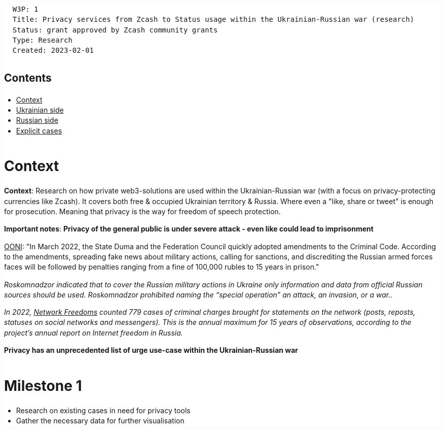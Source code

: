 <pre>
  W3P: 1
  Title: Privacy services from Zcash to Status usage within the Ukrainian-Russian war (research)
  Status: grant approved by Zcash community grants
  Type: Research
  Created: 2023-02-01
</pre>
## Contents
- [Context](#Context)
- [Ukrainian side](#Ukrainian-side)
- [Russian side](#Russian-side)
- [Explicit cases](#Explicit-cases)

# Context 

**Context**: Research on how private web3-solutions are used within the Ukrainian-Russian war (with a focus on privacy-protecting currencies like Zcash). It covers both free & occupied Ukrainian territory & Russia. Where even a "like, share or tweet" is enough for prosecution. Meaning that privacy is the way for freedom of speech protection.

**Important notes**:
**Privacy of the general public is under severe attack - even like could lead to imprisonment**

[OONI](https://ooni.org/post/2023-russia-a-year-after-the-conflict/): "In March 2022, the State Duma and the Federation Council quickly adopted amendments to the Criminal Code. According to the amendments, spreading fake news about military actions, calling for sanctions, and discrediting the Russian armed forces faces will be followed by penalties ranging from a fine of 100,000 rubles to 15 years in prison."

_Roskomnadzor indicated that to cover the Russian military actions in Ukraine only information and data from official Russian sources should be used. Roskomnadzor prohibited naming the “special operation” an attack, an invasion, or a war.._

_In 2022, [Network Freedoms](https://drive.google.com/file/d/1RiYPt8dkQAOYW6Yz4cO9LP9oChbVeqSd/view) counted 779 cases of criminal charges brought for statements on the network (posts, reposts, statuses on social networks and messengers). This is the annual maximum for 15 years of observations, according to the project’s annual report on Internet freedom in Russia._

**Privacy has an unprecedented list of urge use-case within the Ukrainian-Russian war**

# Milestone 1
- Research on existing cases in need for privacy tools
- Gather the necessary data for further visualisation
